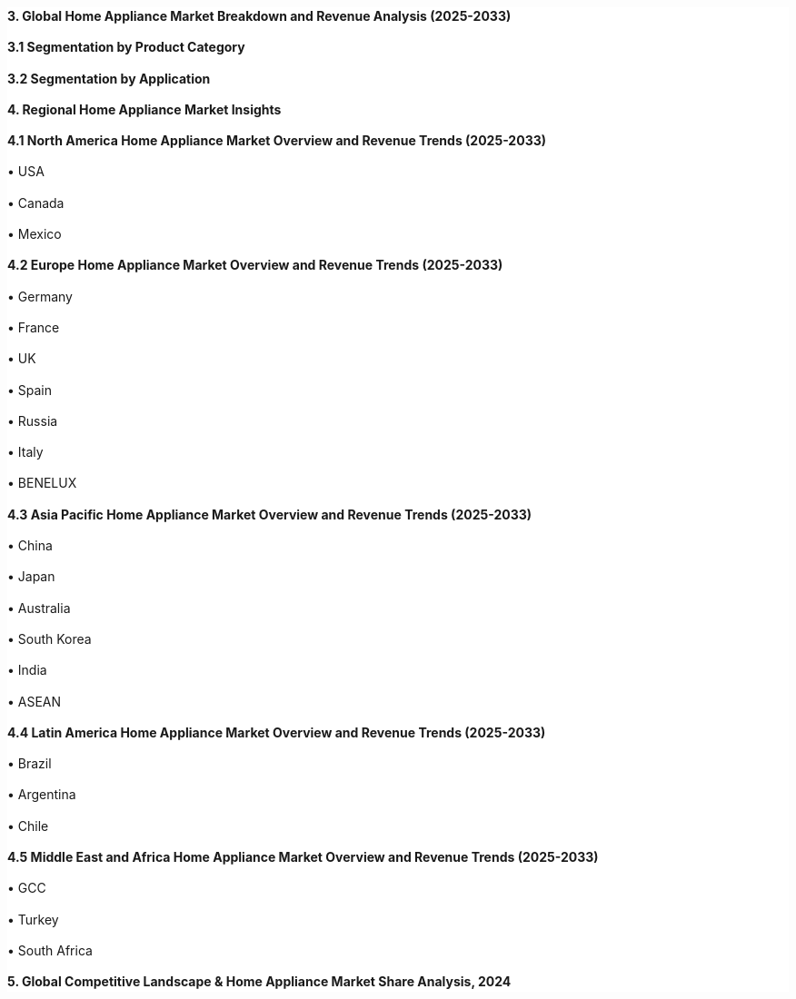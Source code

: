 <strong>3. Global Home Appliance Market Breakdown and Revenue Analysis (2025-2033)</strong>

<strong>3.1 Segmentation by Product Category</strong>

<strong>3.2 Segmentation by Application</strong>

<strong>4. Regional Home Appliance Market Insights</strong>

<strong>4.1 North America Home Appliance Market Overview and Revenue Trends (2025-2033)</strong>

• USA

• Canada

• Mexico

<strong>4.2 Europe Home Appliance Market Overview and Revenue Trends (2025-2033)</strong>

• Germany

• France

• UK

• Spain

• Russia

• Italy

• BENELUX

<strong>4.3 Asia Pacific Home Appliance Market Overview and Revenue Trends (2025-2033)</strong>

• China

• Japan

• Australia

• South Korea

• India

• ASEAN

<strong>4.4 Latin America Home Appliance Market Overview and Revenue Trends (2025-2033)</strong>

• Brazil

• Argentina

• Chile

<strong>4.5 Middle East and Africa Home Appliance Market Overview and Revenue Trends (2025-2033)</strong>

• GCC

• Turkey

• South Africa

<strong>5. Global Competitive Landscape & Home Appliance Market Share Analysis, 2024</strong>
